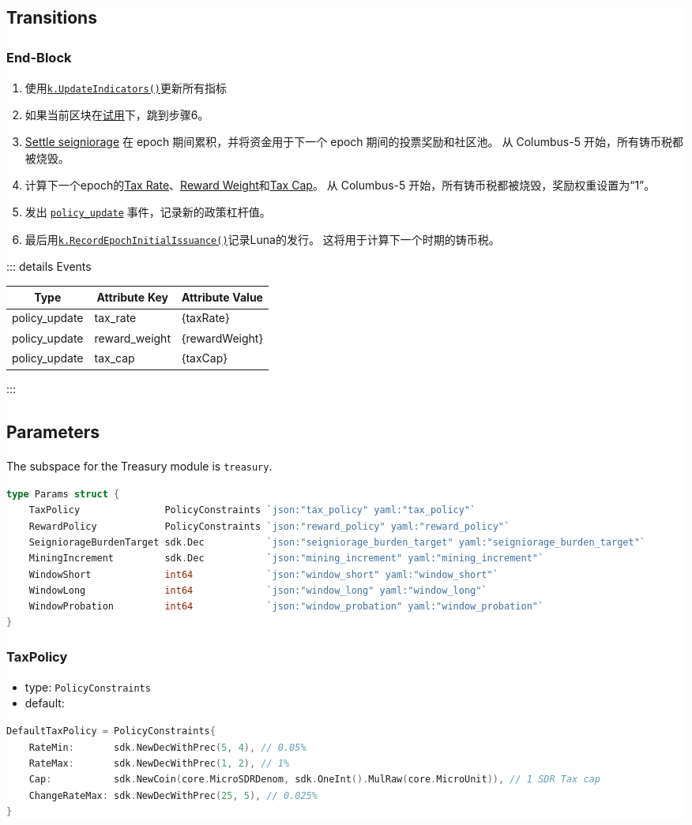 ## Transitions

### End-Block

1. 使用[`k.UpdateIndicators()`](#kupdateindicators)更新所有指标

2. 如果当前区块在[试用](#probation)下，跳到步骤6。

3. [Settle seigniorage](#ksettleseigniorage) 在 epoch 期间累积，并将资金用于下一个 epoch 期间的投票奖励和社区池。 从 Columbus-5 开始，所有铸币税都被烧毁。

4. 计算下一个epoch的[Tax Rate](#k-updatetaxpolicy)、[Reward Weight](#k-updaterewardpolicy)和[Tax Cap](#k-updatetaxcap)。 从 Columbus-5 开始，所有铸币税都被烧毁，奖励权重设置为“1”。

5. 发出 [`policy_update`](#policy_update) 事件，记录新的政策杠杆值。

6. 最后用[`k.RecordEpochInitialIssuance()`](#epoch-initial-issuance)记录Luna的发行。 这将用于计算下一个时期的铸币税。

::: details Events

| Type          | Attribute Key | Attribute Value |
| ------------- | ------------- | --------------- |
| policy_update | tax_rate      | {taxRate}       |
| policy_update | reward_weight | {rewardWeight}  |
| policy_update | tax_cap       | {taxCap}        |

:::

## Parameters

The subspace for the Treasury module is `treasury`.

```go
type Params struct {
	TaxPolicy               PolicyConstraints `json:"tax_policy" yaml:"tax_policy"`
	RewardPolicy            PolicyConstraints `json:"reward_policy" yaml:"reward_policy"`
	SeigniorageBurdenTarget sdk.Dec           `json:"seigniorage_burden_target" yaml:"seigniorage_burden_target"`
	MiningIncrement         sdk.Dec           `json:"mining_increment" yaml:"mining_increment"`
	WindowShort             int64             `json:"window_short" yaml:"window_short"`
	WindowLong              int64             `json:"window_long" yaml:"window_long"`
	WindowProbation         int64             `json:"window_probation" yaml:"window_probation"`
}
```

### TaxPolicy

- type: `PolicyConstraints`
- default:

```go
DefaultTaxPolicy = PolicyConstraints{
    RateMin:       sdk.NewDecWithPrec(5, 4), // 0.05%
    RateMax:       sdk.NewDecWithPrec(1, 2), // 1%
    Cap:           sdk.NewCoin(core.MicroSDRDenom, sdk.OneInt().MulRaw(core.MicroUnit)), // 1 SDR Tax cap
    ChangeRateMax: sdk.NewDecWithPrec(25, 5), // 0.025%
}
```
